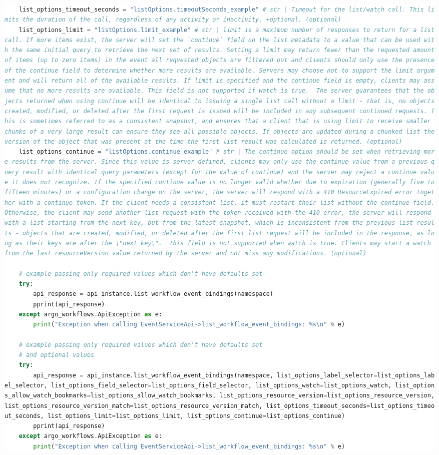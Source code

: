```python
    list_options_timeout_seconds = "listOptions.timeoutSeconds_example" # str | Timeout for the list/watch call. This limits the duration of the call, regardless of any activity or inactivity. +optional. (optional)
    list_options_limit = "listOptions.limit_example" # str | limit is a maximum number of responses to return for a list call. If more items exist, the server will set the `continue` field on the list metadata to a value that can be used with the same initial query to retrieve the next set of results. Setting a limit may return fewer than the requested amount of items (up to zero items) in the event all requested objects are filtered out and clients should only use the presence of the continue field to determine whether more results are available. Servers may choose not to support the limit argument and will return all of the available results. If limit is specified and the continue field is empty, clients may assume that no more results are available. This field is not supported if watch is true.  The server guarantees that the objects returned when using continue will be identical to issuing a single list call without a limit - that is, no objects created, modified, or deleted after the first request is issued will be included in any subsequent continued requests. This is sometimes referred to as a consistent snapshot, and ensures that a client that is using limit to receive smaller chunks of a very large result can ensure they see all possible objects. If objects are updated during a chunked list the version of the object that was present at the time the first list result was calculated is returned. (optional)
    list_options_continue = "listOptions.continue_example" # str | The continue option should be set when retrieving more results from the server. Since this value is server defined, clients may only use the continue value from a previous query result with identical query parameters (except for the value of continue) and the server may reject a continue value it does not recognize. If the specified continue value is no longer valid whether due to expiration (generally five to fifteen minutes) or a configuration change on the server, the server will respond with a 410 ResourceExpired error together with a continue token. If the client needs a consistent list, it must restart their list without the continue field. Otherwise, the client may send another list request with the token received with the 410 error, the server will respond with a list starting from the next key, but from the latest snapshot, which is inconsistent from the previous list results - objects that are created, modified, or deleted after the first list request will be included in the response, as long as their keys are after the \"next key\".  This field is not supported when watch is true. Clients may start a watch from the last resourceVersion value returned by the server and not miss any modifications. (optional)

    # example passing only required values which don't have defaults set
    try:
        api_response = api_instance.list_workflow_event_bindings(namespace)
        pprint(api_response)
    except argo_workflows.ApiException as e:
        print("Exception when calling EventServiceApi->list_workflow_event_bindings: %s\n" % e)

    # example passing only required values which don't have defaults set
    # and optional values
    try:
        api_response = api_instance.list_workflow_event_bindings(namespace, list_options_label_selector=list_options_label_selector, list_options_field_selector=list_options_field_selector, list_options_watch=list_options_watch, list_options_allow_watch_bookmarks=list_options_allow_watch_bookmarks, list_options_resource_version=list_options_resource_version, list_options_resource_version_match=list_options_resource_version_match, list_options_timeout_seconds=list_options_timeout_seconds, list_options_limit=list_options_limit, list_options_continue=list_options_continue)
        pprint(api_response)
    except argo_workflows.ApiException as e:
        print("Exception when calling EventServiceApi->list_workflow_event_bindings: %s\n" % e)
```
